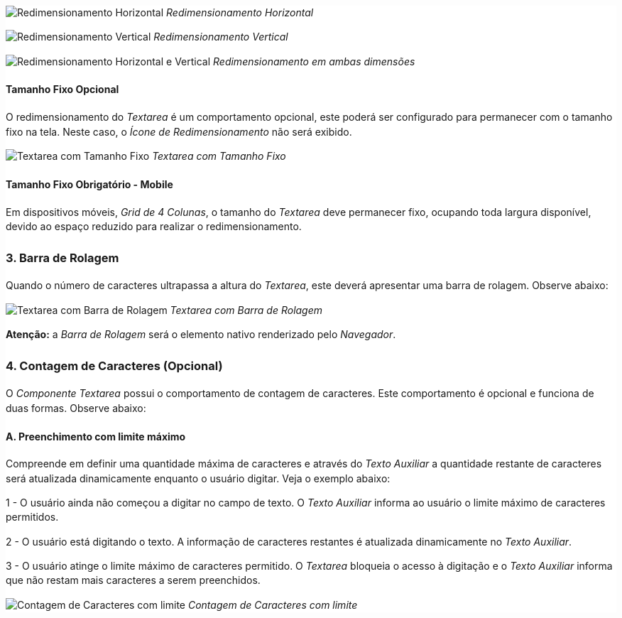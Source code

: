 ![Redimensionamento Horizontal](imagens/resize-horizontal.png)
*Redimensionamento Horizontal*

![Redimensionamento Vertical](imagens/resize-vertical.png)
*Redimensionamento Vertical*

![Redimensionamento Horizontal e Vertical](imagens/resize-horizontal-vertical.png)
*Redimensionamento em ambas dimensões*

#### Tamanho Fixo Opcional

O redimensionamento do *Textarea* é um comportamento opcional, este poderá ser configurado para permanecer com o tamanho fixo na tela. Neste caso, o *Ícone de Redimensionamento* não será exibido.

![Textarea com Tamanho Fixo](imagens/fix-size.png)
*Textarea com Tamanho Fixo*

#### Tamanho Fixo Obrigatório - Mobile

Em dispositivos móveis, *Grid de 4 Colunas*, o tamanho do *Textarea* deve permanecer fixo, ocupando toda largura disponível, devido ao espaço reduzido para realizar o redimensionamento.

### 3. Barra de Rolagem

Quando o número de caracteres ultrapassa a altura do *Textarea*, este deverá apresentar uma barra de rolagem. Observe abaixo:

![Textarea com Barra de Rolagem](imagens/scroll.png)
*Textarea com Barra de Rolagem*

**Atenção:** a *Barra de Rolagem* será o elemento nativo renderizado pelo *Navegador*.

### 4. Contagem de Caracteres (Opcional)

O *Componente Textarea* possui o comportamento de contagem de caracteres. Este comportamento é opcional e funciona de duas formas. Observe abaixo:

#### A. Preenchimento com limite máximo

Compreende em definir uma quantidade máxima de caracteres e através do *Texto Auxiliar* a quantidade restante de caracteres será atualizada dinamicamente enquanto o usuário digitar. Veja o exemplo abaixo:

1 - O usuário ainda não começou a digitar no campo de texto. O *Texto Auxiliar* informa ao usuário o limite máximo de caracteres permitidos.

2 - O usuário está digitando o texto. A informação de caracteres restantes é atualizada dinamicamente no *Texto Auxiliar*.

3 - O usuário atinge o limite máximo de caracteres permitido. O *Textarea* bloqueia o acesso à digitação e o *Texto Auxiliar* informa que não restam mais caracteres a serem preenchidos.

![Contagem de Caracteres com limite](imagens/behavior-count-limit.png)
*Contagem de Caracteres com limite*
